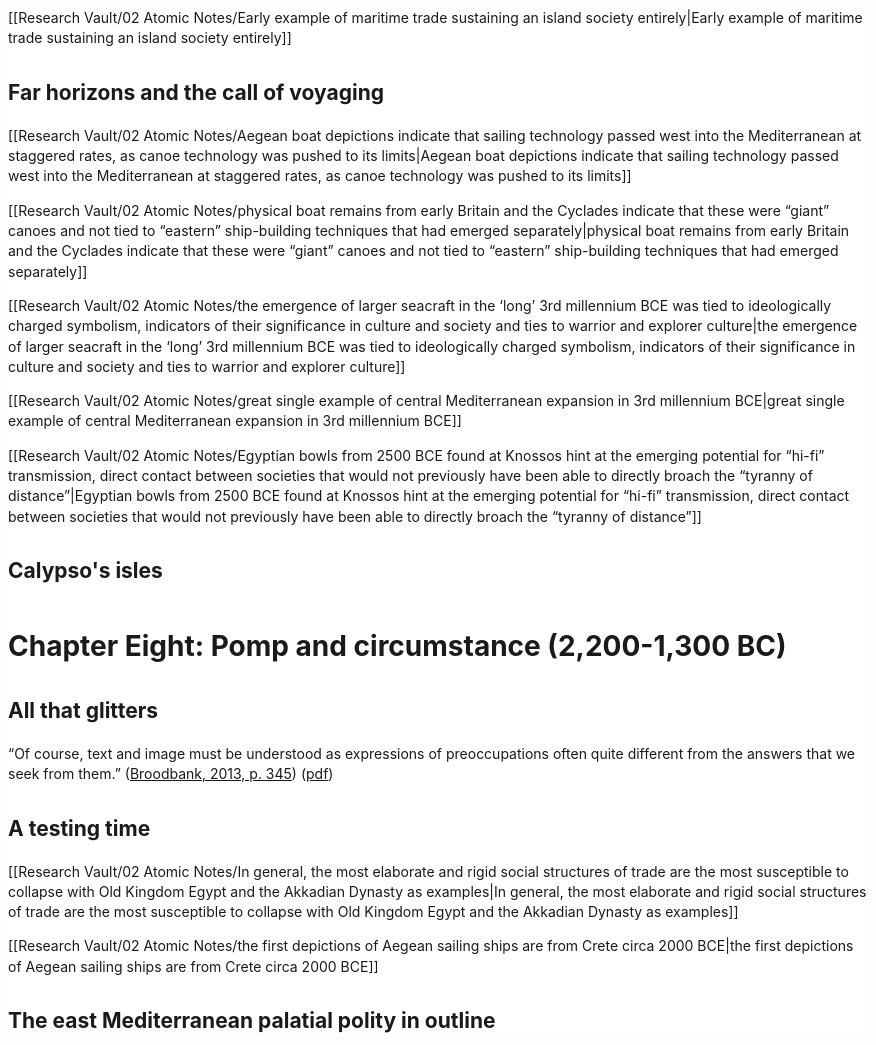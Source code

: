 [[Research Vault/02 Atomic Notes/Early example of maritime trade sustaining an island society entirely\|Early example of maritime trade sustaining an island society entirely]]

## Far horizons and the call of voyaging

[[Research Vault/02 Atomic Notes/Aegean boat depictions indicate that sailing technology passed west into the Mediterranean at staggered rates, as canoe technology was pushed to its limits\|Aegean boat depictions indicate that sailing technology passed west into the Mediterranean at staggered rates, as canoe technology was pushed to its limits]]

[[Research Vault/02 Atomic Notes/physical boat remains from early Britain and the Cyclades indicate that these were “giant” canoes and not tied to “eastern” ship-building techniques that had emerged separately\|physical boat remains from early Britain and the Cyclades indicate that these were “giant” canoes and not tied to “eastern” ship-building techniques that had emerged separately]]

[[Research Vault/02 Atomic Notes/the emergence of larger seacraft in the ‘long’ 3rd millennium BCE was tied to ideologically charged symbolism, indicators of their significance in culture and society and ties to warrior and explorer culture\|the emergence of larger seacraft in the ‘long’ 3rd millennium BCE was tied to ideologically charged symbolism, indicators of their significance in culture and society and ties to warrior and explorer culture]]

[[Research Vault/02 Atomic Notes/great single example of central Mediterranean expansion in 3rd millennium BCE\|great single example of central Mediterranean expansion in 3rd millennium BCE]]

[[Research Vault/02 Atomic Notes/Egyptian bowls from 2500 BCE found at Knossos hint at the emerging potential for “hi-fi” transmission, direct contact between societies that would not previously have been able to directly broach the “tyranny of distance”\|Egyptian bowls from 2500 BCE found at Knossos hint at the emerging potential for “hi-fi” transmission, direct contact between societies that would not previously have been able to directly broach the “tyranny of distance”]]

## Calypso's isles

# Chapter Eight: Pomp and circumstance (2,200-1,300 BC)

## All that glitters

“Of course, text and image must be understood as expressions of preoccupations often quite different from the answers that we seek from them.” ([Broodbank, 2013, p. 345](zotero://select/library/items/IR54JIQG)) ([pdf](zotero://open-pdf/library/items/85K7BT2G?page=322&annotation=QN9ID656))

## A testing time

[[Research Vault/02 Atomic Notes/In general, the most elaborate and rigid social structures of trade are the most susceptible to collapse with Old Kingdom Egypt and the Akkadian Dynasty as examples\|In general, the most elaborate and rigid social structures of trade are the most susceptible to collapse with Old Kingdom Egypt and the Akkadian Dynasty as examples]]

[[Research Vault/02 Atomic Notes/the first depictions of Aegean sailing ships are from Crete circa 2000 BCE\|the first depictions of Aegean sailing ships are from Crete circa 2000 BCE]]

## The east Mediterranean palatial polity in outline
